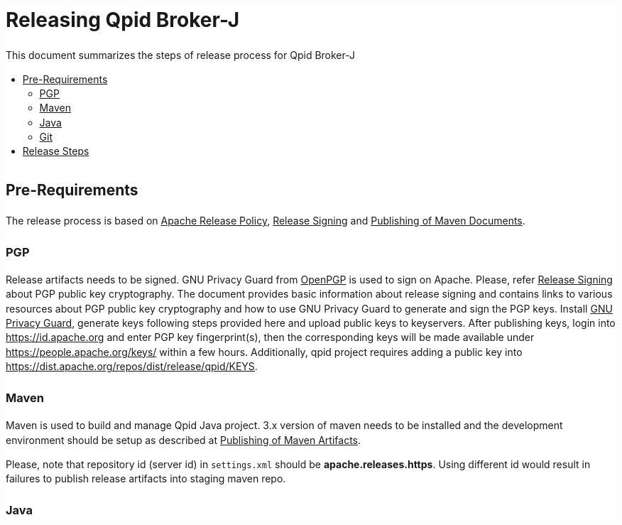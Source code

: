 # Releasing Qpid Broker-J

This document summarizes the steps of release process for Qpid Broker-J



- [Pre-Requirements](#pre-requirements)
  * [PGP](#pgp)
  * [Maven](#maven)
  * [Java](#java)
  * [Git](#git)
- [Release Steps](#release-steps)



## Pre-Requirements

The release process is based on [Apache Release Policy](http://www.apache.org/dev/release.html),
 [Release Signing](http://www.apache.org/dev/release-signing.html) and
 [Publishing of Maven Documents](http://www.apache.org/dev/publishing-maven-artifacts.html#dev-env).

### PGP

Release artifacts needs to be signed. GNU Privacy Guard from [OpenPGP](https://www.openpgp.org) is used to sign on
 Apache. Please, refer [Release Signing](http://www.apache.org/dev/release-signing.html) about PGP public key
 cryptography. The document provides basic information about release signing and contains links to various resources
 about PGP public key cryptography and how to use GNU Privacy Guard to generate and sign the PGP keys. Install
 [GNU Privacy Guard](http://www.gnupg.org), generate keys following steps provided here and upload public keys to
 keyservers. After publishing keys, login into <https://id.apache.org> and enter PGP key fingerprint(s),
 then the corresponding keys will be made available under <https://people.apache.org/keys/> within a few hours.
 Additionally, qpid project requires adding a public key into <https://dist.apache.org/repos/dist/release/qpid/KEYS>.

### Maven

Maven is used to build and manage Qpid Java project. 3.x version of maven needs to be installed and the development
 environment should be setup as described at
 [Publishing of Maven Artifacts](http://www.apache.org/dev/publishing-maven-artifacts.html#dev-env).

Please, note that repository id (server id) in `settings.xml` should be **apache.releases.https**. Using different id
would result in failures to publish release artifacts into staging maven repo.

### Java
